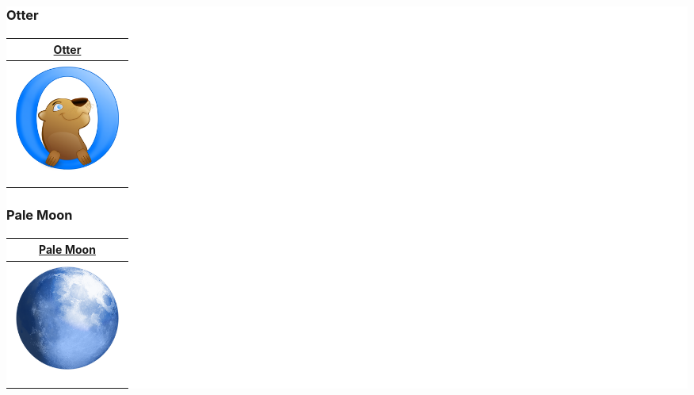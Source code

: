 ### Otter

<table>
    <thead>
        <tr>
            <th><a href="http://otter-browser.org/">Otter</a></th>
        </tr>
    </thead>
    <tbody>
        <tr height=160>
            <td><a href="otter"><img width=140 src="otter/otter_256x256.png" alt="Otter browser logo"></a></td>
        </tr>
    </tbody>
</table>

### Pale Moon

<table>
    <thead>
        <tr>
            <th><a href="https://www.palemoon.org/">Pale Moon</a></th>
        </tr>
    </thead>
    <tbody>
        <tr height=160>
            <td><a href="pale-moon"><img width=140 src="pale-moon/pale-moon_256x256.png" alt="Pale Moon browser logo"></a></td>
        </tr>
    </tbody>
</table>
